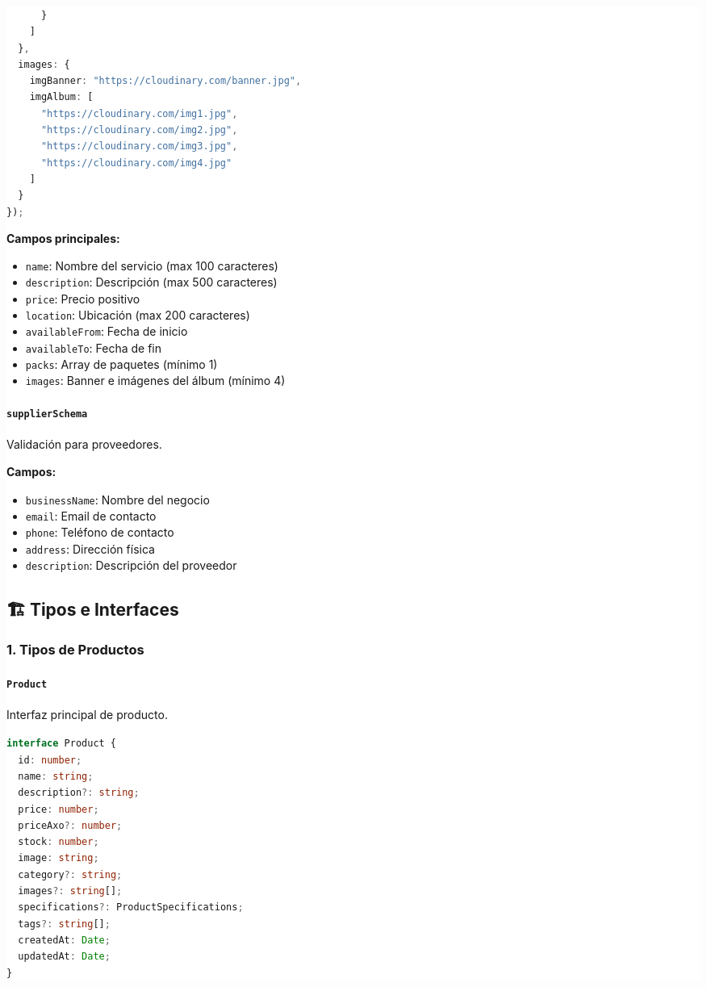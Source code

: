```typescript
      }
    ]
  },
  images: {
    imgBanner: "https://cloudinary.com/banner.jpg",
    imgAlbum: [
      "https://cloudinary.com/img1.jpg",
      "https://cloudinary.com/img2.jpg",
      "https://cloudinary.com/img3.jpg",
      "https://cloudinary.com/img4.jpg"
    ]
  }
});
```

**Campos principales:**
- `name`: Nombre del servicio (max 100 caracteres)
- `description`: Descripción (max 500 caracteres)
- `price`: Precio positivo
- `location`: Ubicación (max 200 caracteres)
- `availableFrom`: Fecha de inicio
- `availableTo`: Fecha de fin
- `packs`: Array de paquetes (mínimo 1)
- `images`: Banner e imágenes del álbum (mínimo 4)

#### `supplierSchema`
Validación para proveedores.

**Campos:**
- `businessName`: Nombre del negocio
- `email`: Email de contacto
- `phone`: Teléfono de contacto
- `address`: Dirección física
- `description`: Descripción del proveedor

## 🏗️ Tipos e Interfaces

### 1. Tipos de Productos

#### `Product`
Interfaz principal de producto.

```typescript
interface Product {
  id: number;
  name: string;
  description?: string;
  price: number;
  priceAxo?: number;
  stock: number;
  image: string;
  category?: string;
  images?: string[];
  specifications?: ProductSpecifications;
  tags?: string[];
  createdAt: Date;
  updatedAt: Date;
}
```
